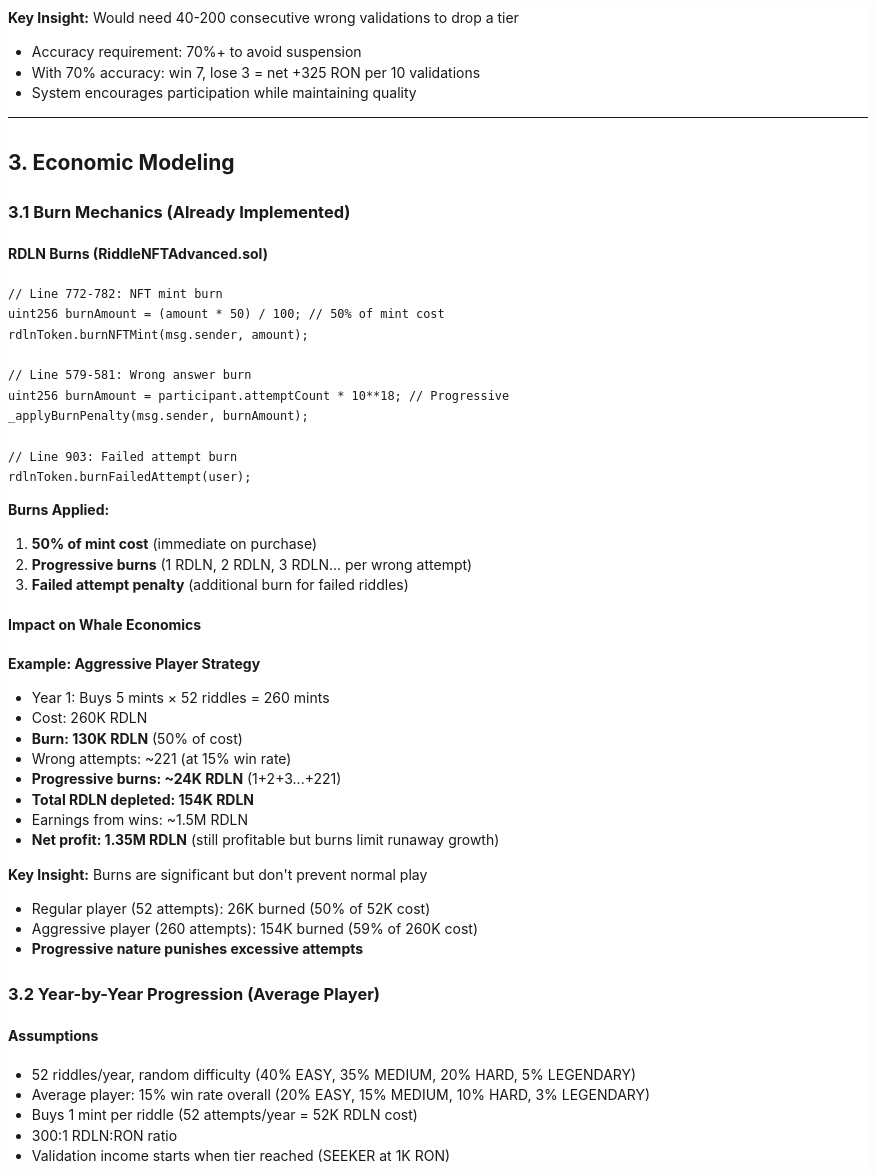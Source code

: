 **Key Insight:** Would need 40-200 consecutive wrong validations to drop a tier
- Accuracy requirement: 70%+ to avoid suspension
- With 70% accuracy: win 7, lose 3 = net +325 RON per 10 validations
- System encourages participation while maintaining quality

---

## 3. Economic Modeling

### 3.1 Burn Mechanics (Already Implemented)

#### RDLN Burns (RiddleNFTAdvanced.sol)
```solidity
// Line 772-782: NFT mint burn
uint256 burnAmount = (amount * 50) / 100; // 50% of mint cost
rdlnToken.burnNFTMint(msg.sender, amount);

// Line 579-581: Wrong answer burn
uint256 burnAmount = participant.attemptCount * 10**18; // Progressive
_applyBurnPenalty(msg.sender, burnAmount);

// Line 903: Failed attempt burn
rdlnToken.burnFailedAttempt(user);
```

**Burns Applied:**
1. **50% of mint cost** (immediate on purchase)
2. **Progressive burns** (1 RDLN, 2 RDLN, 3 RDLN... per wrong attempt)
3. **Failed attempt penalty** (additional burn for failed riddles)

#### Impact on Whale Economics

**Example: Aggressive Player Strategy**
- Year 1: Buys 5 mints × 52 riddles = 260 mints
- Cost: 260K RDLN
- **Burn: 130K RDLN** (50% of cost)
- Wrong attempts: ~221 (at 15% win rate)
- **Progressive burns: ~24K RDLN** (1+2+3...+221)
- **Total RDLN depleted: 154K RDLN**
- Earnings from wins: ~1.5M RDLN
- **Net profit: 1.35M RDLN** (still profitable but burns limit runaway growth)

**Key Insight:** Burns are significant but don't prevent normal play
- Regular player (52 attempts): 26K burned (50% of 52K cost)
- Aggressive player (260 attempts): 154K burned (59% of 260K cost)
- **Progressive nature punishes excessive attempts**

### 3.2 Year-by-Year Progression (Average Player)

#### Assumptions
- 52 riddles/year, random difficulty (40% EASY, 35% MEDIUM, 20% HARD, 5% LEGENDARY)
- Average player: 15% win rate overall (20% EASY, 15% MEDIUM, 10% HARD, 3% LEGENDARY)
- Buys 1 mint per riddle (52 attempts/year = 52K RDLN cost)
- 300:1 RDLN:RON ratio
- Validation income starts when tier reached (SEEKER at 1K RON)

